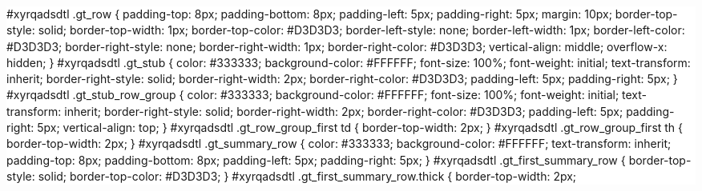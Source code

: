 &#10;#xyrqadsdtl .gt_row {
  padding-top: 8px;
  padding-bottom: 8px;
  padding-left: 5px;
  padding-right: 5px;
  margin: 10px;
  border-top-style: solid;
  border-top-width: 1px;
  border-top-color: #D3D3D3;
  border-left-style: none;
  border-left-width: 1px;
  border-left-color: #D3D3D3;
  border-right-style: none;
  border-right-width: 1px;
  border-right-color: #D3D3D3;
  vertical-align: middle;
  overflow-x: hidden;
}
&#10;#xyrqadsdtl .gt_stub {
  color: #333333;
  background-color: #FFFFFF;
  font-size: 100%;
  font-weight: initial;
  text-transform: inherit;
  border-right-style: solid;
  border-right-width: 2px;
  border-right-color: #D3D3D3;
  padding-left: 5px;
  padding-right: 5px;
}
&#10;#xyrqadsdtl .gt_stub_row_group {
  color: #333333;
  background-color: #FFFFFF;
  font-size: 100%;
  font-weight: initial;
  text-transform: inherit;
  border-right-style: solid;
  border-right-width: 2px;
  border-right-color: #D3D3D3;
  padding-left: 5px;
  padding-right: 5px;
  vertical-align: top;
}
&#10;#xyrqadsdtl .gt_row_group_first td {
  border-top-width: 2px;
}
&#10;#xyrqadsdtl .gt_row_group_first th {
  border-top-width: 2px;
}
&#10;#xyrqadsdtl .gt_summary_row {
  color: #333333;
  background-color: #FFFFFF;
  text-transform: inherit;
  padding-top: 8px;
  padding-bottom: 8px;
  padding-left: 5px;
  padding-right: 5px;
}
&#10;#xyrqadsdtl .gt_first_summary_row {
  border-top-style: solid;
  border-top-color: #D3D3D3;
}
&#10;#xyrqadsdtl .gt_first_summary_row.thick {
  border-top-width: 2px;
